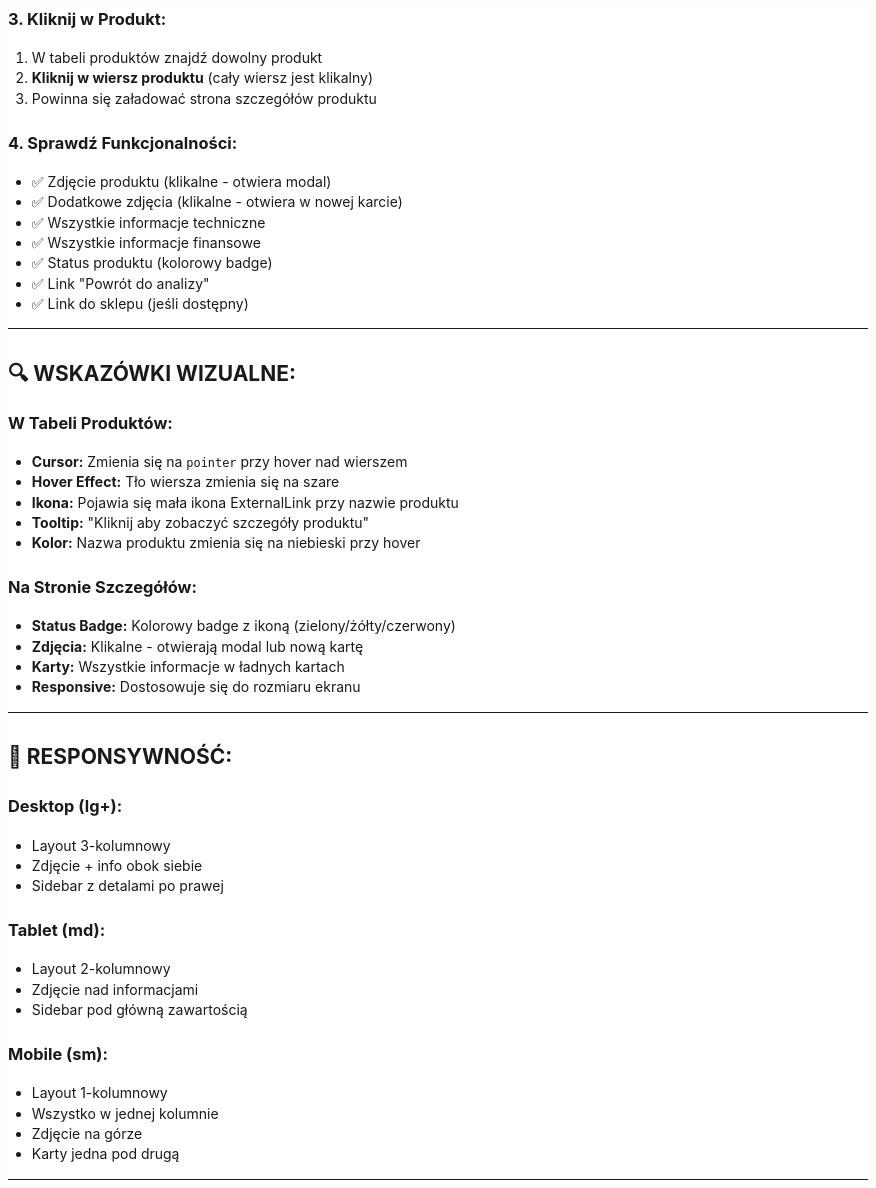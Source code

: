 ### **3. Kliknij w Produkt:**
1. W tabeli produktów znajdź dowolny produkt
2. **Kliknij w wiersz produktu** (cały wiersz jest klikalny)
3. Powinna się załadować strona szczegółów produktu

### **4. Sprawdź Funkcjonalności:**
- ✅ Zdjęcie produktu (klikalne - otwiera modal)
- ✅ Dodatkowe zdjęcia (klikalne - otwiera w nowej karcie)
- ✅ Wszystkie informacje techniczne
- ✅ Wszystkie informacje finansowe
- ✅ Status produktu (kolorowy badge)
- ✅ Link "Powrót do analizy"
- ✅ Link do sklepu (jeśli dostępny)

---

## 🔍 **WSKAZÓWKI WIZUALNE:**

### **W Tabeli Produktów:**
- **Cursor:** Zmienia się na `pointer` przy hover nad wierszem
- **Hover Effect:** Tło wiersza zmienia się na szare
- **Ikona:** Pojawia się mała ikona ExternalLink przy nazwie produktu
- **Tooltip:** "Kliknij aby zobaczyć szczegóły produktu"
- **Kolor:** Nazwa produktu zmienia się na niebieski przy hover

### **Na Stronie Szczegółów:**
- **Status Badge:** Kolorowy badge z ikoną (zielony/żółty/czerwony)
- **Zdjęcia:** Klikalne - otwierają modal lub nową kartę
- **Karty:** Wszystkie informacje w ładnych kartach
- **Responsive:** Dostosowuje się do rozmiaru ekranu

---

## 📱 **RESPONSYWNOŚĆ:**

### **Desktop (lg+):**
- Layout 3-kolumnowy
- Zdjęcie + info obok siebie
- Sidebar z detalami po prawej

### **Tablet (md):**
- Layout 2-kolumnowy
- Zdjęcie nad informacjami
- Sidebar pod główną zawartością

### **Mobile (sm):**
- Layout 1-kolumnowy
- Wszystko w jednej kolumnie
- Zdjęcie na górze
- Karty jedna pod drugą

---